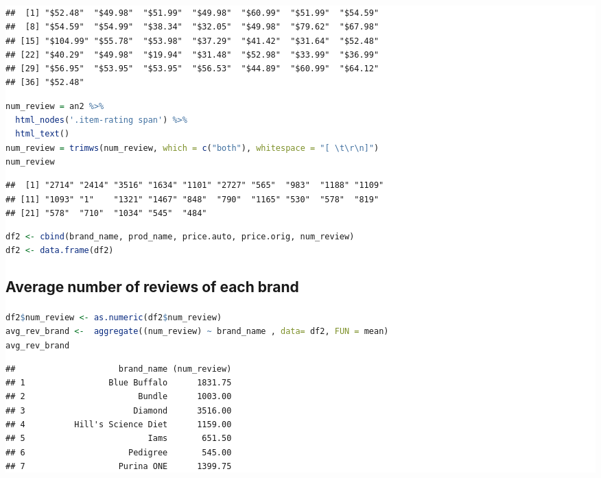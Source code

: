     ##  [1] "$52.48"  "$49.98"  "$51.99"  "$49.98"  "$60.99"  "$51.99"  "$54.59" 
    ##  [8] "$54.59"  "$54.99"  "$38.34"  "$32.05"  "$49.98"  "$79.62"  "$67.98" 
    ## [15] "$104.99" "$55.78"  "$53.98"  "$37.29"  "$41.42"  "$31.64"  "$52.48" 
    ## [22] "$40.29"  "$49.98"  "$19.94"  "$31.48"  "$52.98"  "$33.99"  "$36.99" 
    ## [29] "$56.95"  "$53.95"  "$53.95"  "$56.53"  "$44.89"  "$60.99"  "$64.12" 
    ## [36] "$52.48"

``` r
num_review = an2 %>% 
  html_nodes('.item-rating span') %>% 
  html_text()
num_review = trimws(num_review, which = c("both"), whitespace = "[ \t\r\n]")
num_review
```

    ##  [1] "2714" "2414" "3516" "1634" "1101" "2727" "565"  "983"  "1188" "1109"
    ## [11] "1093" "1"    "1321" "1467" "848"  "790"  "1165" "530"  "578"  "819" 
    ## [21] "578"  "710"  "1034" "545"  "484"

``` r
df2 <- cbind(brand_name, prod_name, price.auto, price.orig, num_review)
df2 <- data.frame(df2)
```

## Average number of reviews of each brand

``` r
df2$num_review <- as.numeric(df2$num_review)
avg_rev_brand <-  aggregate((num_review) ~ brand_name , data= df2, FUN = mean)
avg_rev_brand
```

    ##                     brand_name (num_review)
    ## 1                 Blue Buffalo      1831.75
    ## 2                       Bundle      1003.00
    ## 3                      Diamond      3516.00
    ## 4          Hill's Science Diet      1159.00
    ## 5                         Iams       651.50
    ## 6                     Pedigree       545.00
    ## 7                   Purina ONE      1399.75